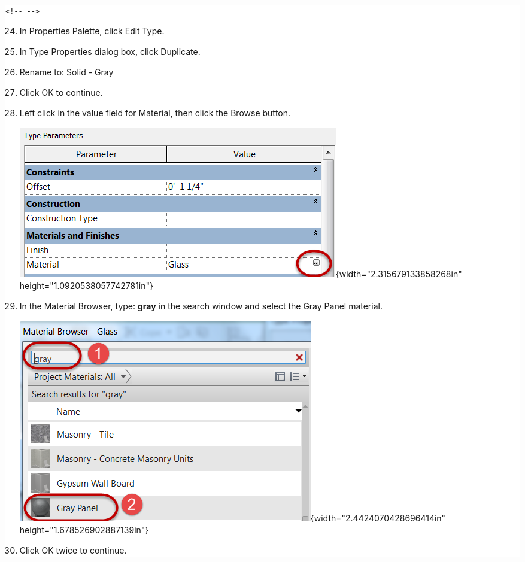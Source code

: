 ```{=html}
<!-- -->
```
24. In Properties Palette, click Edit Type.

25. In Type Properties dialog box, click Duplicate.

26. Rename to: Solid - Gray

27. Click OK to continue.

28. Left click in the value field for Material, then click the Browse
    button.

    ![](media\image28.png){width="2.315679133858268in"
    height="1.0920538057742781in"}

29. In the Material Browser, type: **gray** in the search window and
    select the Gray Panel material.

    ![](media\image29.png){width="2.4424070428696414in"
    height="1.678526902887139in"}

30. Click OK twice to continue.
